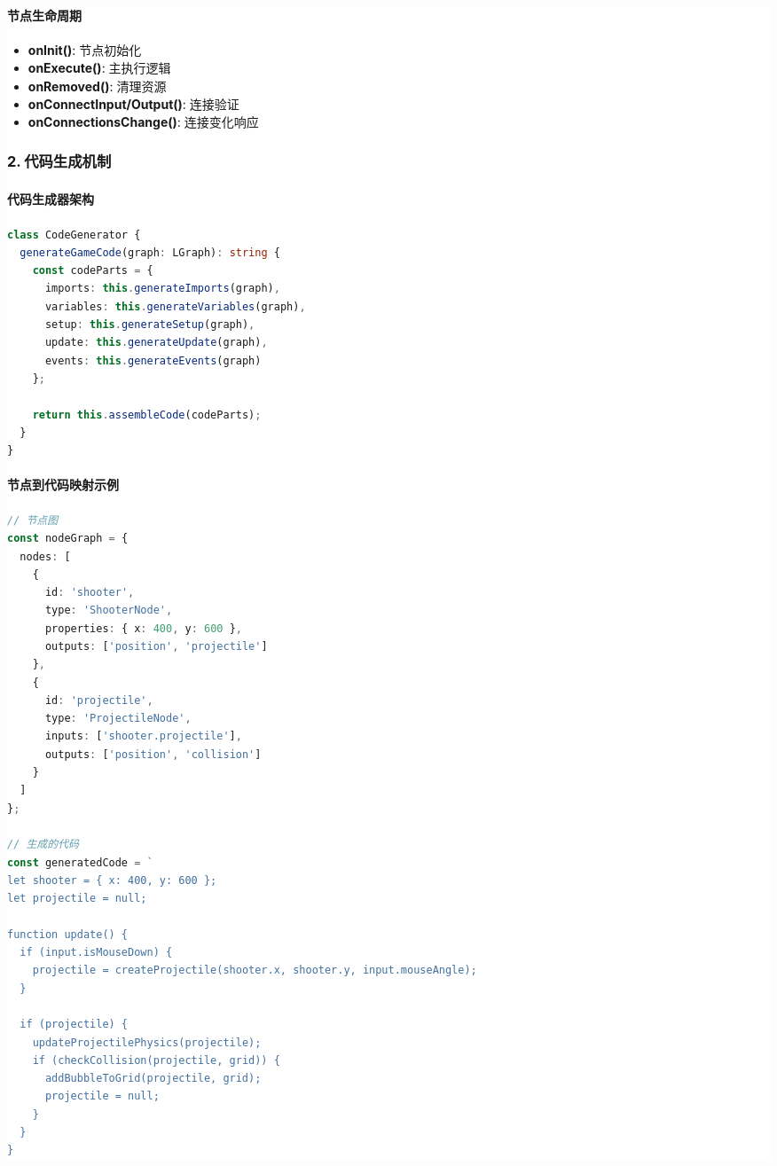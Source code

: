 #### 节点生命周期
- **onInit()**: 节点初始化
- **onExecute()**: 主执行逻辑
- **onRemoved()**: 清理资源
- **onConnectInput/Output()**: 连接验证
- **onConnectionsChange()**: 连接变化响应

### 2. 代码生成机制

#### 代码生成器架构
```typescript
class CodeGenerator {
  generateGameCode(graph: LGraph): string {
    const codeParts = {
      imports: this.generateImports(graph),
      variables: this.generateVariables(graph),
      setup: this.generateSetup(graph),
      update: this.generateUpdate(graph),
      events: this.generateEvents(graph)
    };
    
    return this.assembleCode(codeParts);
  }
}
```

#### 节点到代码映射示例
```typescript
// 节点图
const nodeGraph = {
  nodes: [
    {
      id: 'shooter',
      type: 'ShooterNode',
      properties: { x: 400, y: 600 },
      outputs: ['position', 'projectile']
    },
    {
      id: 'projectile',
      type: 'ProjectileNode',
      inputs: ['shooter.projectile'],
      outputs: ['position', 'collision']
    }
  ]
};

// 生成的代码
const generatedCode = `
let shooter = { x: 400, y: 600 };
let projectile = null;

function update() {
  if (input.isMouseDown) {
    projectile = createProjectile(shooter.x, shooter.y, input.mouseAngle);
  }
  
  if (projectile) {
    updateProjectilePhysics(projectile);
    if (checkCollision(projectile, grid)) {
      addBubbleToGrid(projectile, grid);
      projectile = null;
    }
  }
}
```